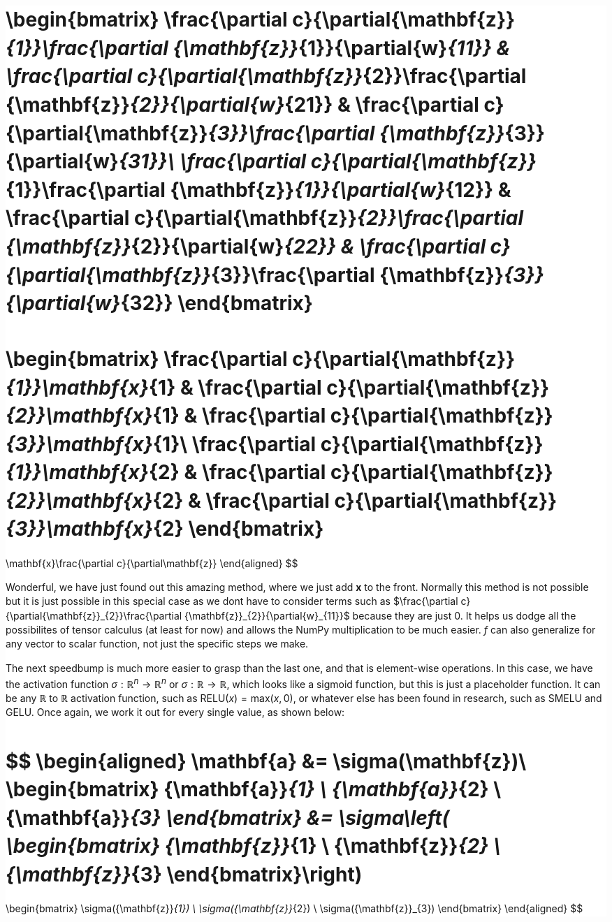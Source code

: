 \begin{bmatrix}
\frac{\partial c}{\partial{\mathbf{z}}_{1}}\frac{\partial {\mathbf{z}}_{1}}{\partial{w}_{11}} & \frac{\partial c}{\partial{\mathbf{z}}_{2}}\frac{\partial {\mathbf{z}}_{2}}{\partial{w}_{21}} & \frac{\partial c}{\partial{\mathbf{z}}_{3}}\frac{\partial {\mathbf{z}}_{3}}{\partial{w}_{31}}\\
\frac{\partial c}{\partial{\mathbf{z}}_{1}}\frac{\partial {\mathbf{z}}_{1}}{\partial{w}_{12}} & \frac{\partial c}{\partial{\mathbf{z}}_{2}}\frac{\partial {\mathbf{z}}_{2}}{\partial{w}_{22}} & \frac{\partial c}{\partial{\mathbf{z}}_{3}}\frac{\partial {\mathbf{z}}_{3}}{\partial{w}_{32}}
\end{bmatrix}
=
\begin{bmatrix}
\frac{\partial c}{\partial{\mathbf{z}}_{1}}\mathbf{x}_{1} & \frac{\partial c}{\partial{\mathbf{z}}_{2}}\mathbf{x}_{1} & \frac{\partial c}{\partial{\mathbf{z}}_{3}}\mathbf{x}_{1}\\
\frac{\partial c}{\partial{\mathbf{z}}_{1}}\mathbf{x}_{2} & \frac{\partial c}{\partial{\mathbf{z}}_{2}}\mathbf{x}_{2} & \frac{\partial c}{\partial{\mathbf{z}}_{3}}\mathbf{x}_{2}
\end{bmatrix}
=
\mathbf{x}\frac{\partial c}{\partial\mathbf{z}}
\end{aligned}
$$


Wonderful, we have just found out this amazing method, where we just add $\mathbf{x}$ to the front. Normally this method is not possible but it is just possible in this special case as we dont have to consider terms such as $\frac{\partial c}{\partial{\mathbf{z}}_{2}}\frac{\partial {\mathbf{z}}_{2}}{\partial{w}_{11}}$ because they are just 0. It helps us dodge all the possibilites of tensor calculus (at least for now) and allows the NumPy multiplication to be much easier. $f$ can also generalize for any vector to scalar function, not just the specific steps we make.

The next speedbump is much more easier to grasp than the last one, and that is element-wise operations. In this case, we have the activation function $\sigma:\mathbb{R}^{n} \rightarrow \mathbb{R}^{n}$ or $\sigma:\mathbb{R} \rightarrow \mathbb{R}$, which looks like a sigmoid function, but this is just a placeholder function. It can be any $\mathbb{R}$ to $\mathbb{R}$ activation function, such as $\text{RELU}(x) = \text{max}(x, 0)$, or whatever else has been found in research, such as SMELU and GELU. Once again, we work it out for every single value, as shown below:

$$
\begin{aligned}
\mathbf{a} &= \sigma(\mathbf{z})\\
\begin{bmatrix}
{\mathbf{a}}_{1} \\
{\mathbf{a}}_{2} \\
{\mathbf{a}}_{3}
\end{bmatrix}
&=
\sigma\left(
\begin{bmatrix}
{\mathbf{z}}_{1} \\
{\mathbf{z}}_{2} \\
{\mathbf{z}}_{3}
\end{bmatrix}\right)
=
\begin{bmatrix}
\sigma({\mathbf{z}}_{1}) \\
\sigma({\mathbf{z}}_{2}) \\
\sigma({\mathbf{z}}_{3})
\end{bmatrix}
\end{aligned}
$$
